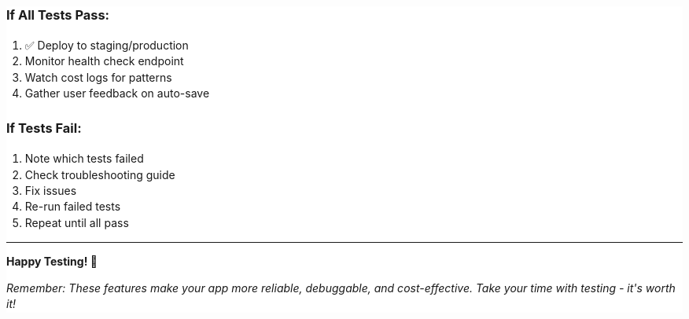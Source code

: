 ### If All Tests Pass:
1. ✅ Deploy to staging/production
2. Monitor health check endpoint
3. Watch cost logs for patterns
4. Gather user feedback on auto-save

### If Tests Fail:
1. Note which tests failed
2. Check troubleshooting guide
3. Fix issues
4. Re-run failed tests
5. Repeat until all pass

---

**Happy Testing! 🧪**

*Remember: These features make your app more reliable, debuggable, and cost-effective. Take your time with testing - it's worth it!*


